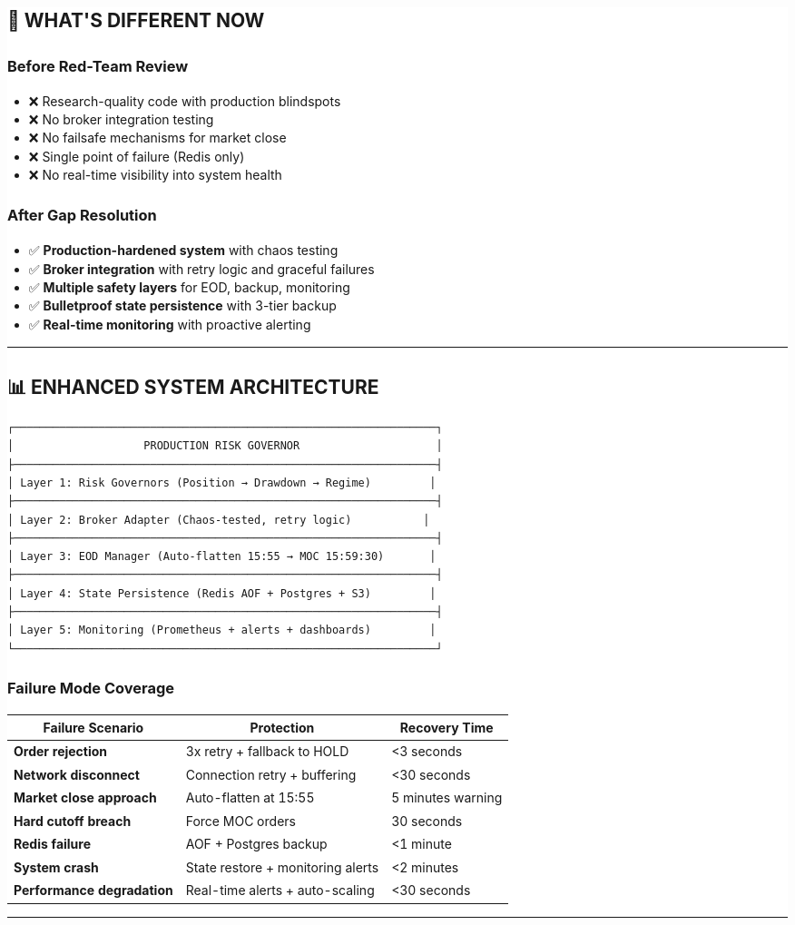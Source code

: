 
## 🔧 **WHAT'S DIFFERENT NOW**

### **Before Red-Team Review**
- ❌ Research-quality code with production blindspots
- ❌ No broker integration testing
- ❌ No failsafe mechanisms for market close
- ❌ Single point of failure (Redis only)
- ❌ No real-time visibility into system health

### **After Gap Resolution** 
- ✅ **Production-hardened system** with chaos testing
- ✅ **Broker integration** with retry logic and graceful failures  
- ✅ **Multiple safety layers** for EOD, backup, monitoring
- ✅ **Bulletproof state persistence** with 3-tier backup
- ✅ **Real-time monitoring** with proactive alerting

---

## 📊 **ENHANCED SYSTEM ARCHITECTURE**

```
┌─────────────────────────────────────────────────────────────────┐
│                    PRODUCTION RISK GOVERNOR                     │
├─────────────────────────────────────────────────────────────────┤
│ Layer 1: Risk Governors (Position → Drawdown → Regime)         │
├─────────────────────────────────────────────────────────────────┤
│ Layer 2: Broker Adapter (Chaos-tested, retry logic)           │
├─────────────────────────────────────────────────────────────────┤  
│ Layer 3: EOD Manager (Auto-flatten 15:55 → MOC 15:59:30)       │
├─────────────────────────────────────────────────────────────────┤
│ Layer 4: State Persistence (Redis AOF + Postgres + S3)         │
├─────────────────────────────────────────────────────────────────┤
│ Layer 5: Monitoring (Prometheus + alerts + dashboards)         │
└─────────────────────────────────────────────────────────────────┘
```

### **Failure Mode Coverage**
| Failure Scenario | Protection | Recovery Time |
|------------------|------------|---------------|
| **Order rejection** | 3x retry + fallback to HOLD | <3 seconds |
| **Network disconnect** | Connection retry + buffering | <30 seconds |
| **Market close approach** | Auto-flatten at 15:55 | 5 minutes warning |
| **Hard cutoff breach** | Force MOC orders | 30 seconds |
| **Redis failure** | AOF + Postgres backup | <1 minute |
| **System crash** | State restore + monitoring alerts | <2 minutes |
| **Performance degradation** | Real-time alerts + auto-scaling | <30 seconds |

---